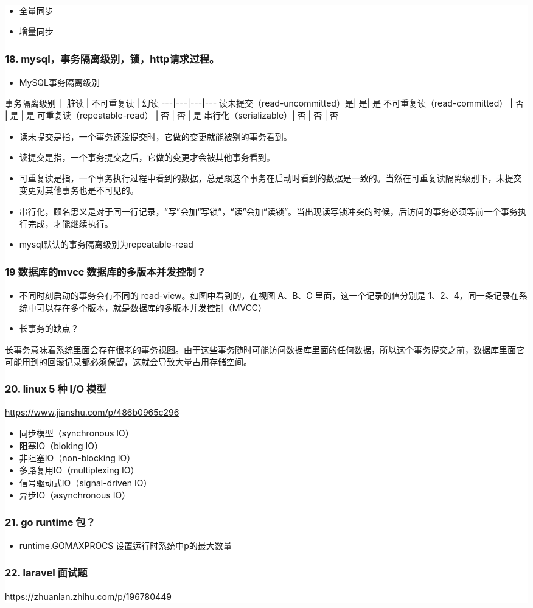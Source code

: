 - 全量同步

- 增量同步


### 18. mysql，事务隔离级别，锁，http请求过程。

- MySQL事务隔离级别

事务隔离级别｜ 脏读 | 不可重复读 | 幻读
---|---|---|---
读未提交（read-uncommitted）是|	是|	是
不可重复读（read-committed） | 否 |	是 | 是
可重复读（repeatable-read）	| 否 |	否 | 是
串行化（serializable）|	否 |	否 | 否 

- 读未提交是指，一个事务还没提交时，它做的变更就能被别的事务看到。
- 读提交是指，一个事务提交之后，它做的变更才会被其他事务看到。
- 可重复读是指，一个事务执行过程中看到的数据，总是跟这个事务在启动时看到的数据是一致的。当然在可重复读隔离级别下，未提交变更对其他事务也是不可见的。
- 串行化，顾名思义是对于同一行记录，“写”会加“写锁”，“读”会加“读锁”。当出现读写锁冲突的时候，后访问的事务必须等前一个事务执行完成，才能继续执行。

- mysql默认的事务隔离级别为repeatable-read

### 19 数据库的mvcc 数据库的多版本并发控制？

- 不同时刻启动的事务会有不同的 read-view。如图中看到的，在视图 A、B、C 里面，这一个记录的值分别是 1、2、4，同一条记录在系统中可以存在多个版本，就是数据库的多版本并发控制（MVCC）

- 长事务的缺点？

长事务意味着系统里面会存在很老的事务视图。由于这些事务随时可能访问数据库里面的任何数据，所以这个事务提交之前，数据库里面它可能用到的回滚记录都必须保留，这就会导致大量占用存储空间。

### 20. linux 5 种 I/O 模型

https://www.jianshu.com/p/486b0965c296

- 同步模型（synchronous IO）
- 阻塞IO（bloking IO）
- 非阻塞IO（non-blocking IO）
- 多路复用IO（multiplexing IO）
- 信号驱动式IO（signal-driven IO）
- 异步IO（asynchronous IO）

### 21. go runtime 包？

- runtime.GOMAXPROCS 设置运行时系统中p的最大数量

### 22. laravel 面试题

https://zhuanlan.zhihu.com/p/196780449